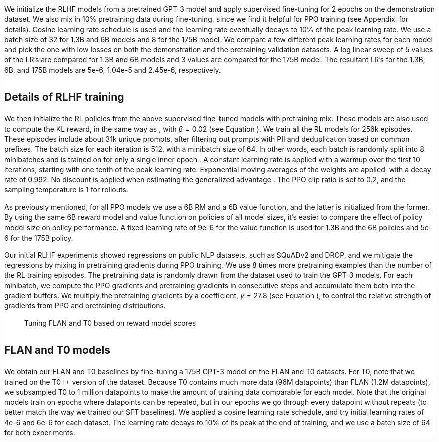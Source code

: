 We initialize the RLHF models from a pretrained GPT-3 model and apply supervised fine-tuning for 2 epochs on the demonstration dataset. We also mix in 10% pretraining data during fine-tuning, since we find it helpful for PPO training (see Appendix  for details). Cosine learning rate schedule is used and the learning rate eventually decays to 10% of the peak learning rate. We use a batch size of 32 for 1.3B and 6B models and 8 for the 175B model. We compare a few different peak learning rates for each model and pick the one with low losses on both the demonstration and the pretraining validation datasets. A log linear sweep of 5 values of the LR’s are compared for 1.3B and 6B models and 3 values are compared for the 175B model. The resultant LR’s for the 1.3B, 6B, and 175B models are 5e-6, 1.04e-5 and 2.45e-6, respectively.

## Details of RLHF training

We then initialize the RL policies from the above supervised fine-tuned models with pretraining mix. These models are also used to compute the KL reward, in the same way as , with $\beta=0.02$ (see Equation ). We train all the RL models for 256k episodes. These episodes include about 31k unique prompts, after filtering out prompts with PII and deduplication based on common prefixes. The batch size for each iteration is 512, with a minibatch size of 64. In other words, each batch is randomly split into 8 minibatches and is trained on for only a single inner epoch . A constant learning rate is applied with a warmup over the first 10 iterations, starting with one tenth of the peak learning rate. Exponential moving averages of the weights are applied, with a decay rate of 0.992. No discount is applied when estimating the generalized advantage . The PPO clip ratio is set to 0.2, and the sampling temperature is 1 for rollouts.

As previously mentioned, for all PPO models we use a 6B RM and a 6B value function, and the latter is initialized from the former. By using the same 6B reward model and value function on policies of all model sizes, it’s easier to compare the effect of policy model size on policy performance. A fixed learning rate of 9e-6 for the value function is used for 1.3B and the 6B policies and 5e-6 for the 175B policy.

Our initial RLHF experiments showed regressions on public NLP datasets, such as SQuADv2 and DROP, and we mitigate the regressions by mixing in pretraining gradients during PPO training. We use 8 times more pretraining examples than the number of the RL training episodes. The pretraining data is randomly drawn from the dataset used to train the GPT-3 models. For each minibatch, we compute the PPO gradients and pretraining gradients in consecutive steps and accumulate them both into the gradient buffers. We multiply the pretraining gradients by a coefficient, $\gamma=27.8$ (see Equation ), to control the relative strength of gradients from PPO and pretraining distributions.

<figure id="fig:flan-t0-tuning">
<span class="image placeholder" data-original-image-src="figs/flan-t0-tuning.pdf" data-original-image-title="" width="\linewidth"></span>
<figcaption>Tuning FLAN and T0 based on reward model scores</figcaption>
</figure>

## FLAN and T0 models

We obtain our FLAN and T0 baselines by fine-tuning a 175B GPT-3 model on the FLAN and T0 datasets. For T0, note that we trained on the T0++ version of the dataset. Because T0 contains much more data (96M datapoints) than FLAN (1.2M datapoints), we subsampled T0 to 1 million datapoints to make the amount of training data comparable for each model. Note that the original models train on epochs where datapoints can be repeated, but in our epochs we go through every datapoint without repeats (to better match the way we trained our SFT baselines). We applied a cosine learning rate schedule, and try initial learning rates of 4e-6 and 6e-6 for each dataset. The learning rate decays to 10% of its peak at the end of training, and we use a batch size of 64 for both experiments.
